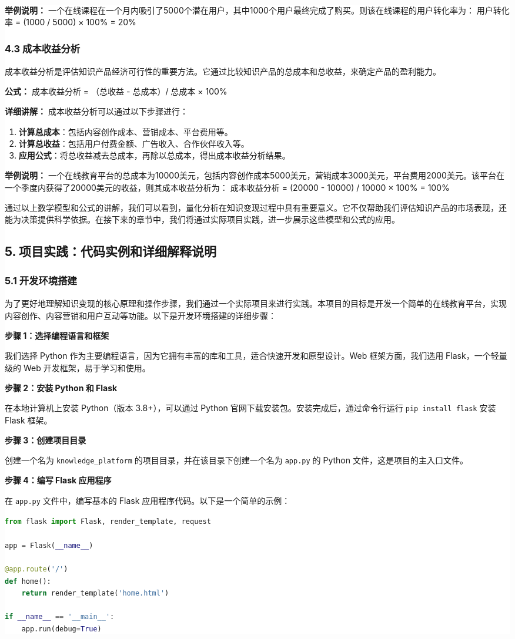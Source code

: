 **举例说明：** 
一个在线课程在一个月内吸引了5000个潜在用户，其中1000个用户最终完成了购买。则该在线课程的用户转化率为：
用户转化率 = (1000 / 5000) × 100% = 20%

### 4.3 成本收益分析

成本收益分析是评估知识产品经济可行性的重要方法。它通过比较知识产品的总成本和总收益，来确定产品的盈利能力。

**公式：** 成本收益分析 = （总收益 - 总成本）/ 总成本 × 100%

**详细讲解：** 
成本收益分析可以通过以下步骤进行：
1. **计算总成本**：包括内容创作成本、营销成本、平台费用等。
2. **计算总收益**：包括用户付费金额、广告收入、合作伙伴收入等。
3. **应用公式**：将总收益减去总成本，再除以总成本，得出成本收益分析结果。

**举例说明：** 
一个在线教育平台的总成本为10000美元，包括内容创作成本5000美元，营销成本3000美元，平台费用2000美元。该平台在一个季度内获得了20000美元的收益，则其成本收益分析为：
成本收益分析 = (20000 - 10000) / 10000 × 100% = 100%

通过以上数学模型和公式的讲解，我们可以看到，量化分析在知识变现过程中具有重要意义。它不仅帮助我们评估知识产品的市场表现，还能为决策提供科学依据。在接下来的章节中，我们将通过实际项目实践，进一步展示这些模型和公式的应用。

## 5. 项目实践：代码实例和详细解释说明

### 5.1 开发环境搭建

为了更好地理解知识变现的核心原理和操作步骤，我们通过一个实际项目来进行实践。本项目的目标是开发一个简单的在线教育平台，实现内容创作、内容营销和用户互动等功能。以下是开发环境搭建的详细步骤：

**步骤 1：选择编程语言和框架**

我们选择 Python 作为主要编程语言，因为它拥有丰富的库和工具，适合快速开发和原型设计。Web 框架方面，我们选用 Flask，一个轻量级的 Web 开发框架，易于学习和使用。

**步骤 2：安装 Python 和 Flask**

在本地计算机上安装 Python（版本 3.8+），可以通过 Python 官网下载安装包。安装完成后，通过命令行运行 `pip install flask` 安装 Flask 框架。

**步骤 3：创建项目目录**

创建一个名为 `knowledge_platform` 的项目目录，并在该目录下创建一个名为 `app.py` 的 Python 文件，这是项目的主入口文件。

**步骤 4：编写 Flask 应用程序**

在 `app.py` 文件中，编写基本的 Flask 应用程序代码。以下是一个简单的示例：

```python
from flask import Flask, render_template, request

app = Flask(__name__)

@app.route('/')
def home():
    return render_template('home.html')

if __name__ == '__main__':
    app.run(debug=True)
```
